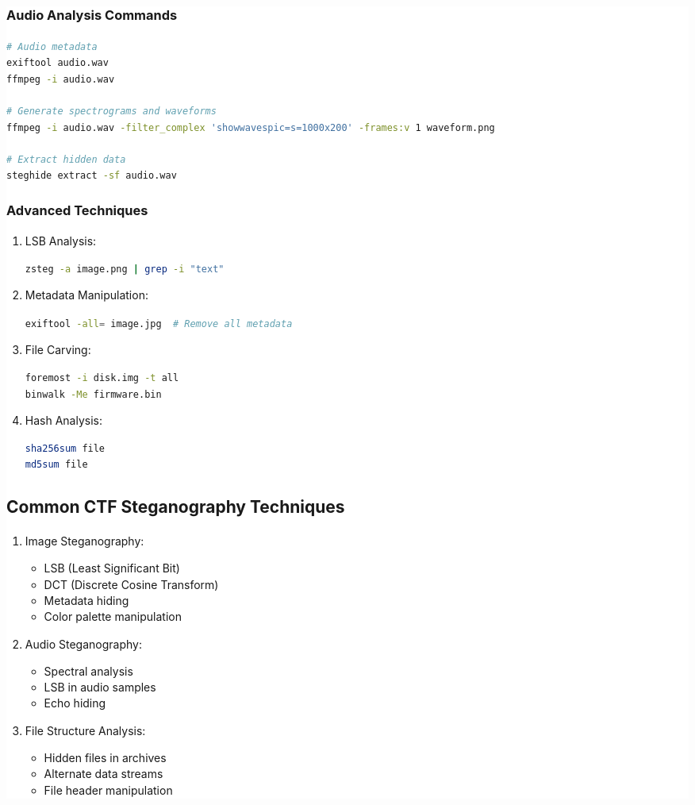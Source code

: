 ### Audio Analysis Commands
```bash
# Audio metadata
exiftool audio.wav
ffmpeg -i audio.wav

# Generate spectrograms and waveforms
ffmpeg -i audio.wav -filter_complex 'showwavespic=s=1000x200' -frames:v 1 waveform.png

# Extract hidden data
steghide extract -sf audio.wav
```

### Advanced Techniques

1. LSB Analysis:
   ```bash
   zsteg -a image.png | grep -i "text"
   ```

2. Metadata Manipulation:
   ```bash
   exiftool -all= image.jpg  # Remove all metadata
   ```

3. File Carving:
   ```bash
   foremost -i disk.img -t all
   binwalk -Me firmware.bin
   ```

4. Hash Analysis:
   ```bash
   sha256sum file
   md5sum file
   ```

## Common CTF Steganography Techniques

1. Image Steganography:
   - LSB (Least Significant Bit)
   - DCT (Discrete Cosine Transform)
   - Metadata hiding
   - Color palette manipulation

2. Audio Steganography:
   - Spectral analysis
   - LSB in audio samples
   - Echo hiding

3. File Structure Analysis:
   - Hidden files in archives
   - Alternate data streams
   - File header manipulation
